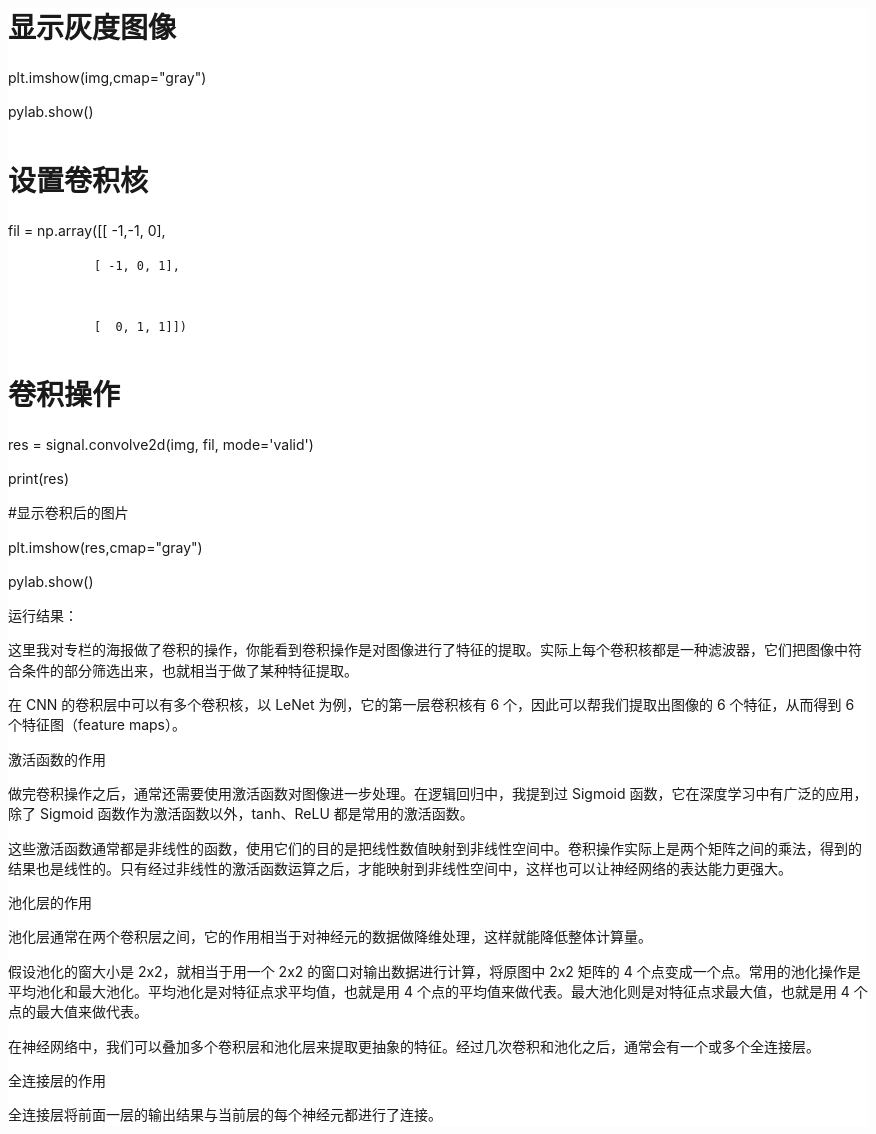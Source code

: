 
# 显示灰度图像

plt.imshow(img,cmap="gray")


pylab.show()


# 设置卷积核

fil = np.array([[ -1,-1, 0],


                [ -1, 0, 1],


                [  0, 1, 1]])


# 卷积操作

res = signal.convolve2d(img, fil, mode='valid')


print(res)


#显示卷积后的图片

plt.imshow(res,cmap="gray")


pylab.show()


运行结果：

这里我对专栏的海报做了卷积的操作，你能看到卷积操作是对图像进行了特征的提取。实际上每个卷积核都是一种滤波器，它们把图像中符合条件的部分筛选出来，也就相当于做了某种特征提取。

在 CNN 的卷积层中可以有多个卷积核，以 LeNet 为例，它的第一层卷积核有 6 个，因此可以帮我们提取出图像的 6 个特征，从而得到 6 个特征图（feature maps）。

激活函数的作用

做完卷积操作之后，通常还需要使用激活函数对图像进一步处理。在逻辑回归中，我提到过 Sigmoid 函数，它在深度学习中有广泛的应用，除了 Sigmoid 函数作为激活函数以外，tanh、ReLU 都是常用的激活函数。

这些激活函数通常都是非线性的函数，使用它们的目的是把线性数值映射到非线性空间中。卷积操作实际上是两个矩阵之间的乘法，得到的结果也是线性的。只有经过非线性的激活函数运算之后，才能映射到非线性空间中，这样也可以让神经网络的表达能力更强大。

池化层的作用

池化层通常在两个卷积层之间，它的作用相当于对神经元的数据做降维处理，这样就能降低整体计算量。

假设池化的窗大小是 2x2，就相当于用一个 2x2 的窗口对输出数据进行计算，将原图中 2x2 矩阵的 4 个点变成一个点。常用的池化操作是平均池化和最大池化。平均池化是对特征点求平均值，也就是用 4 个点的平均值来做代表。最大池化则是对特征点求最大值，也就是用 4 个点的最大值来做代表。

在神经网络中，我们可以叠加多个卷积层和池化层来提取更抽象的特征。经过几次卷积和池化之后，通常会有一个或多个全连接层。

全连接层的作用

全连接层将前面一层的输出结果与当前层的每个神经元都进行了连接。
